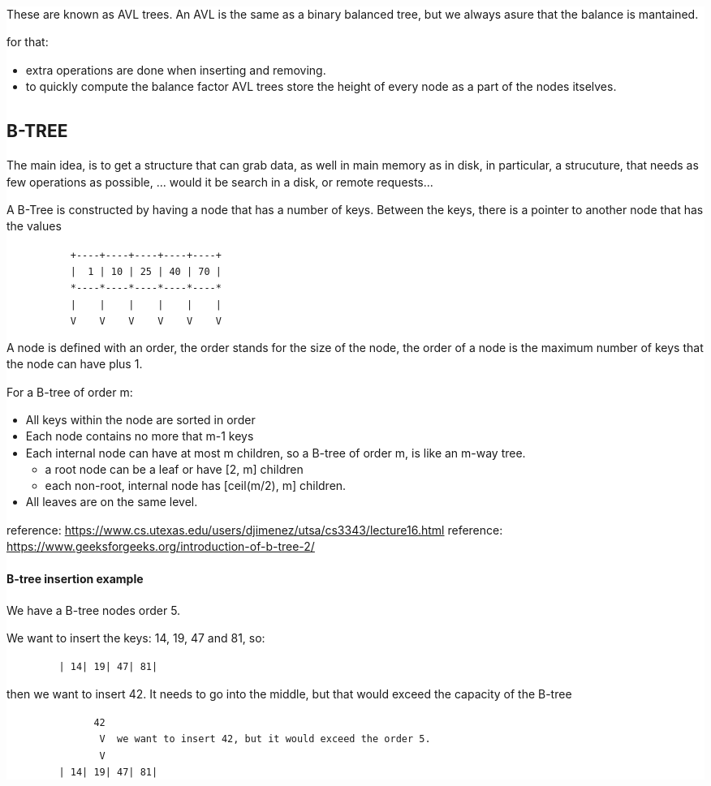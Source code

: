 These are known as AVL trees. An AVL is the same as a binary balanced tree, but we always asure that the balance is mantained. 

for that:

- extra operations are done when inserting and removing. 
- to quickly compute the balance factor AVL trees store the height of every node as a part of the nodes itselves.

## B-TREE

 The main idea, is to get a structure that can grab data, as well in main memory as in disk, in particular,  a strucuture, that needs
 as few operations as possible, ... would it be search in a disk, or remote requests... 
 
 A B-Tree is constructed by having a node that has a number of keys. Between the keys, there is a pointer to another node that has the values
 
```
           +----+----+----+----+----+
           |  1 | 10 | 25 | 40 | 70 | 
           *----*----*----*----*----*
	       |    |    |    |    |    |    
	       V    V    V    V    V    V
```

 A node is defined with an order, the order stands for the size of the node, the order of a node is the maximum number of keys
 that the node can have plus 1. 
 
 For a B-tree of order m:
 - All keys within the node are sorted in order
 - Each node contains no more that m-1 keys
 - Each internal node can have at most m children, so a B-tree of order m, is like an m-way tree. 
   - a root node can be a leaf or have [2, m] children
   - each non-root, internal node has [ceil(m/2), m] children.
 - All leaves are on the same level. 
 
 
 reference: https://www.cs.utexas.edu/users/djimenez/utsa/cs3343/lecture16.html
 reference: https://www.geeksforgeeks.org/introduction-of-b-tree-2/
 
#### B-tree insertion example

We have a B-tree nodes order 5.

We want to insert the keys: 14, 19, 47 and 81, so:

```
         | 14| 19| 47| 81|
```

then we want to insert 42. It needs to go into the middle, but that would exceed the capacity of the B-tree


```             
               42
                V  we want to insert 42, but it would exceed the order 5.			   
                V
         | 14| 19| 47| 81|
```
